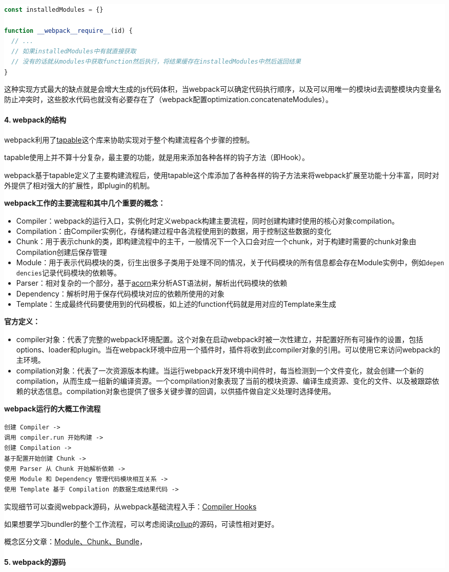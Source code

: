 ```javascript
const installedModules = {}

function __webpack__require__(id) {
  // ...
  // 如果installedModules中有就直接获取
  // 没有的话就从modules中获取function然后执行，将结果缓存在installedModules中然后返回结果
}
```

这种实现方式最大的缺点就是会增大生成的js代码体积，当webpack可以确定代码执行顺序，以及可以用唯一的模块id去调整模块内变量名防止冲突时，这些胶水代码也就没有必要存在了（webpack配置optimization.concatenateModules）。

#### 4. webpack的结构

webpack利用了[tapable](https://github.com/webpack/tapable)这个库来协助实现对于整个构建流程各个步骤的控制。

tapable使用上并不算十分复杂，最主要的功能，就是用来添加各种各样的钩子方法（即Hook）。

webpack基于tapable定义了主要构建流程后，使用tapable这个库添加了各种各样的钩子方法来将webpack扩展至功能十分丰富，同时对外提供了相对强大的扩展性，即plugin的机制。

**webpack工作的主要流程和其中几个重要的概念：**

* Compiler：webpack的运行入口，实例化时定义webpack构建主要流程，同时创建构建时使用的核心对象compilation。
* Compilation：由Compiler实例化，存储构建过程中各流程使用到的数据，用于控制这些数据的变化
* Chunk：用于表示chunk的类，即构建流程中的主干，一般情况下一个入口会对应一个chunk，对于构建时需要的chunk对象由Compilation创建后保存管理
* Module：用于表示代码模块的类，衍生出很多子类用于处理不同的情况，关于代码模块的所有信息都会存在Module实例中，例如`dependencies`记录代码模块的依赖等。
* Parser：相对复杂的一个部分，基于[acorn](https://github.com/acornjs/acorn)来分析AST语法树，解析出代码模块的依赖
* Dependency：解析时用于保存代码模块对应的依赖所使用的对象
* Template：生成最终代码要使用到的代码模板，如上述的function代码就是用对应的Template来生成

**官方定义：**

* compiler对象：代表了完整的webpack环境配置。这个对象在启动webpack时被一次性建立，并配置好所有可操作的设置，包括options、loader和plugin。当在webpack环境中应用一个插件时，插件将收到此compiler对象的引用。可以使用它来访问webpack的主环境。
* compilation对象：代表了一次资源版本构建。当运行webpack开发环境中间件时，每当检测到一个文件变化，就会创建一个新的compilation，从而生成一组新的编译资源。一个compilation对象表现了当前的模块资源、编译生成资源、变化的文件、以及被跟踪依赖的状态信息。compilation对象也提供了很多关键步骤的回调，以供插件做自定义处理时选择使用。

**webpack运行的大概工作流程**

```
创建 Compiler ->
调用 compiler.run 开始构建 ->
创建 Compilation ->
基于配置开始创建 Chunk ->
使用 Parser 从 Chunk 开始解析依赖 ->
使用 Module 和 Dependency 管理代码模块相互关系 ->
使用 Template 基于 Compilation 的数据生成结果代码 ->
```

实现细节可以查阅webpack源码，从webpack基础流程入手：[Compiler Hooks](https://github.com/webpack/webpack/blob/v4.42.0/lib/Compiler.js#L45)

如果想要学习bundler的整个工作流程，可以考虑阅读[rollup](https://github.com/rollup/rollup)的源码，可读性相对更好。

概念区分文章：[Module、Chunk、Bundle](https://www.jianshu.com/p/8f9dfccf0c6b)，

#### 5. webpack的源码
